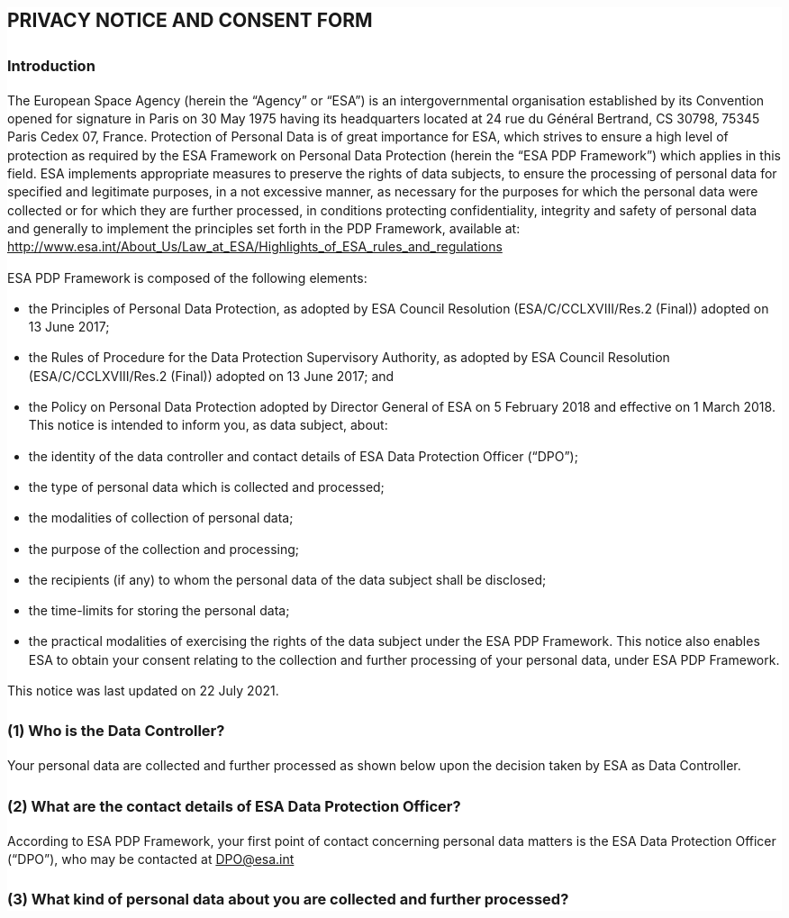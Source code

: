 
## PRIVACY NOTICE AND CONSENT FORM

### Introduction

The European Space Agency (herein the “Agency” or “ESA”) is an intergovernmental organisation established by its Convention opened for signature in Paris on 30 May 1975 having its headquarters located at 24 rue du Général Bertrand, CS 30798, 75345 Paris Cedex 07, France.
Protection of Personal Data is of great importance for ESA, which strives to ensure a high level of protection as required by the ESA Framework on Personal Data Protection (herein the “ESA PDP Framework”) which applies in this field. ESA implements appropriate measures to preserve the rights of data subjects, to ensure the processing of personal data for specified and legitimate purposes, in a not excessive manner, as necessary for the purposes for which the personal data were collected or for which they are further processed, in conditions protecting confidentiality, integrity and safety of personal data and generally to implement the principles set forth in the PDP Framework, available at: http://www.esa.int/About_Us/Law_at_ESA/Highlights_of_ESA_rules_and_regulations

ESA PDP Framework is composed of the following elements: 

- the Principles of Personal Data Protection, as adopted by ESA Council Resolution (ESA/C/CCLXVIII/Res.2 (Final)) adopted on 13 June 2017;
- the Rules of Procedure for the Data Protection Supervisory Authority, as adopted by ESA Council Resolution (ESA/C/CCLXVIII/Res.2 (Final)) adopted on 13 June 2017; and
- the Policy on Personal Data Protection adopted by Director General of ESA on 5 February 2018 and effective on 1 March 2018.
This notice is intended to inform you, as data subject, about:

- the identity of the data controller and contact details of ESA Data Protection Officer (“DPO”);
- the type of personal data which is collected and processed;
- the modalities of collection of personal data;
- the purpose of the collection and processing;
- the recipients (if any) to whom the personal data of the data subject shall be disclosed; 
- the time-limits for storing the personal data;
- the practical modalities of exercising the rights of the data subject under the ESA PDP Framework.
This notice also enables ESA to obtain your consent relating to the collection and further processing of your personal data, under ESA PDP Framework.

This notice was last updated on 22 July 2021.

### (1) Who is the Data Controller?

Your personal data are collected and further processed as shown below upon the decision taken by ESA as Data Controller.

### (2) What are the contact details of ESA Data Protection Officer?

According to ESA PDP Framework, your first point of contact concerning personal data matters is the ESA Data Protection Officer (“DPO”), who may be contacted at DPO@esa.int

### (3) What kind of personal data about you are collected and further processed?
